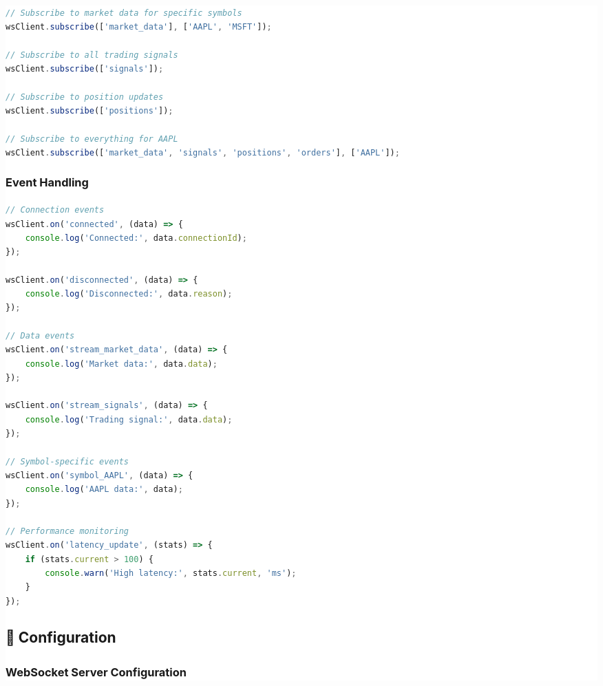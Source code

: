 ```javascript
// Subscribe to market data for specific symbols
wsClient.subscribe(['market_data'], ['AAPL', 'MSFT']);

// Subscribe to all trading signals
wsClient.subscribe(['signals']);

// Subscribe to position updates
wsClient.subscribe(['positions']);

// Subscribe to everything for AAPL
wsClient.subscribe(['market_data', 'signals', 'positions', 'orders'], ['AAPL']);
```

### Event Handling

```javascript
// Connection events
wsClient.on('connected', (data) => {
    console.log('Connected:', data.connectionId);
});

wsClient.on('disconnected', (data) => {
    console.log('Disconnected:', data.reason);
});

// Data events
wsClient.on('stream_market_data', (data) => {
    console.log('Market data:', data.data);
});

wsClient.on('stream_signals', (data) => {
    console.log('Trading signal:', data.data);
});

// Symbol-specific events
wsClient.on('symbol_AAPL', (data) => {
    console.log('AAPL data:', data);
});

// Performance monitoring
wsClient.on('latency_update', (stats) => {
    if (stats.current > 100) {
        console.warn('High latency:', stats.current, 'ms');
    }
});
```

## 🔧 Configuration

### WebSocket Server Configuration
